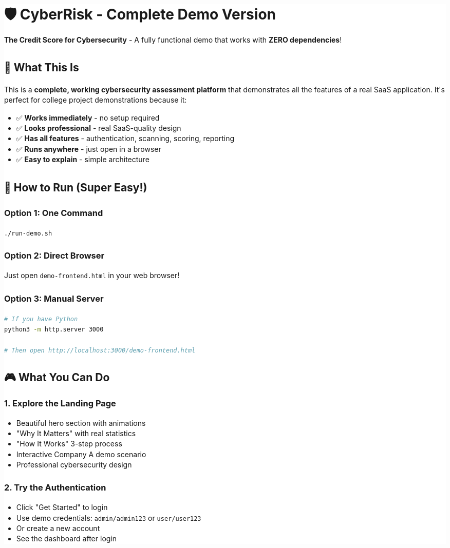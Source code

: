 # 🛡️ CyberRisk - Complete Demo Version

**The Credit Score for Cybersecurity** - A fully functional demo that works with **ZERO dependencies**!

## 🎯 What This Is

This is a **complete, working cybersecurity assessment platform** that demonstrates all the features of a real SaaS application. It's perfect for college project demonstrations because it:

- ✅ **Works immediately** - no setup required
- ✅ **Looks professional** - real SaaS-quality design
- ✅ **Has all features** - authentication, scanning, scoring, reporting
- ✅ **Runs anywhere** - just open in a browser
- ✅ **Easy to explain** - simple architecture

## 🚀 How to Run (Super Easy!)

### **Option 1: One Command**
```bash
./run-demo.sh
```

### **Option 2: Direct Browser**
Just open `demo-frontend.html` in your web browser!

### **Option 3: Manual Server**
```bash
# If you have Python
python3 -m http.server 3000

# Then open http://localhost:3000/demo-frontend.html
```

## 🎮 What You Can Do

### **1. Explore the Landing Page**
- Beautiful hero section with animations
- "Why It Matters" with real statistics
- "How It Works" 3-step process
- Interactive Company A demo scenario
- Professional cybersecurity design

### **2. Try the Authentication**
- Click "Get Started" to login
- Use demo credentials: `admin/admin123` or `user/user123`
- Or create a new account
- See the dashboard after login
